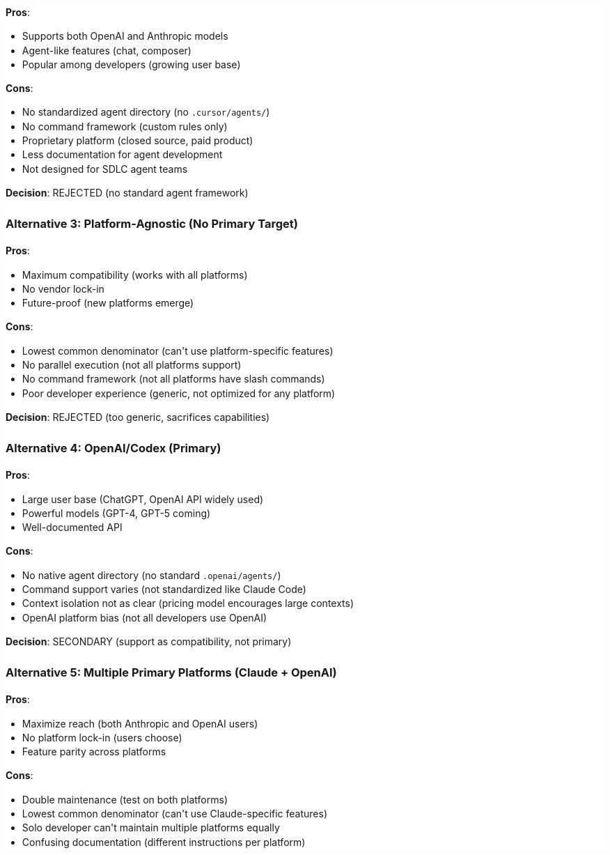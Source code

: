 **Pros**:
- Supports both OpenAI and Anthropic models
- Agent-like features (chat, composer)
- Popular among developers (growing user base)

**Cons**:
- No standardized agent directory (no `.cursor/agents/`)
- No command framework (custom rules only)
- Proprietary platform (closed source, paid product)
- Less documentation for agent development
- Not designed for SDLC agent teams

**Decision**: REJECTED (no standard agent framework)

### Alternative 3: Platform-Agnostic (No Primary Target)

**Pros**:
- Maximum compatibility (works with all platforms)
- No vendor lock-in
- Future-proof (new platforms emerge)

**Cons**:
- Lowest common denominator (can't use platform-specific features)
- No parallel execution (not all platforms support)
- No command framework (not all platforms have slash commands)
- Poor developer experience (generic, not optimized for any platform)

**Decision**: REJECTED (too generic, sacrifices capabilities)

### Alternative 4: OpenAI/Codex (Primary)

**Pros**:
- Large user base (ChatGPT, OpenAI API widely used)
- Powerful models (GPT-4, GPT-5 coming)
- Well-documented API

**Cons**:
- No native agent directory (no standard `.openai/agents/`)
- Command support varies (not standardized like Claude Code)
- Context isolation not as clear (pricing model encourages large contexts)
- OpenAI platform bias (not all developers use OpenAI)

**Decision**: SECONDARY (support as compatibility, not primary)

### Alternative 5: Multiple Primary Platforms (Claude + OpenAI)

**Pros**:
- Maximize reach (both Anthropic and OpenAI users)
- No platform lock-in (users choose)
- Feature parity across platforms

**Cons**:
- Double maintenance (test on both platforms)
- Lowest common denominator (can't use Claude-specific features)
- Solo developer can't maintain multiple platforms equally
- Confusing documentation (different instructions per platform)
